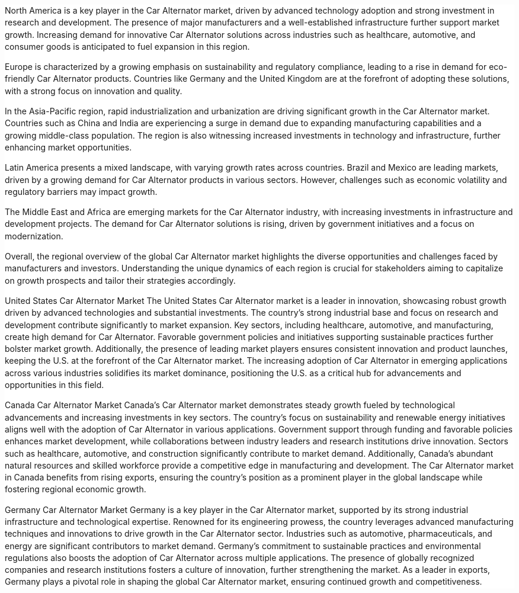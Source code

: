 North America is a key player in the Car Alternator market, driven by advanced technology adoption and strong investment in research and development. The presence of major manufacturers and a well-established infrastructure further support market growth. Increasing demand for innovative Car Alternator solutions across industries such as healthcare, automotive, and consumer goods is anticipated to fuel expansion in this region.

Europe is characterized by a growing emphasis on sustainability and regulatory compliance, leading to a rise in demand for eco-friendly Car Alternator products. Countries like Germany and the United Kingdom are at the forefront of adopting these solutions, with a strong focus on innovation and quality.

In the Asia-Pacific region, rapid industrialization and urbanization are driving significant growth in the Car Alternator market. Countries such as China and India are experiencing a surge in demand due to expanding manufacturing capabilities and a growing middle-class population. The region is also witnessing increased investments in technology and infrastructure, further enhancing market opportunities.

Latin America presents a mixed landscape, with varying growth rates across countries. Brazil and Mexico are leading markets, driven by a growing demand for Car Alternator products in various sectors. However, challenges such as economic volatility and regulatory barriers may impact growth.

The Middle East and Africa are emerging markets for the Car Alternator industry, with increasing investments in infrastructure and development projects. The demand for Car Alternator solutions is rising, driven by government initiatives and a focus on modernization.

Overall, the regional overview of the global Car Alternator market highlights the diverse opportunities and challenges faced by manufacturers and investors. Understanding the unique dynamics of each region is crucial for stakeholders aiming to capitalize on growth prospects and tailor their strategies accordingly.

United States Car Alternator Market
The United States Car Alternator market is a leader in innovation, showcasing robust growth driven by advanced technologies and substantial investments. The country’s strong industrial base and focus on research and development contribute significantly to market expansion. Key sectors, including healthcare, automotive, and manufacturing, create high demand for Car Alternator. Favorable government policies and initiatives supporting sustainable practices further bolster market growth. Additionally, the presence of leading market players ensures consistent innovation and product launches, keeping the U.S. at the forefront of the Car Alternator market. The increasing adoption of Car Alternator in emerging applications across various industries solidifies its market dominance, positioning the U.S. as a critical hub for advancements and opportunities in this field.

Canada Car Alternator Market
Canada’s Car Alternator market demonstrates steady growth fueled by technological advancements and increasing investments in key sectors. The country’s focus on sustainability and renewable energy initiatives aligns well with the adoption of Car Alternator in various applications. Government support through funding and favorable policies enhances market development, while collaborations between industry leaders and research institutions drive innovation. Sectors such as healthcare, automotive, and construction significantly contribute to market demand. Additionally, Canada’s abundant natural resources and skilled workforce provide a competitive edge in manufacturing and development. The Car Alternator market in Canada benefits from rising exports, ensuring the country’s position as a prominent player in the global landscape while fostering regional economic growth.

Germany Car Alternator Market
Germany is a key player in the Car Alternator market, supported by its strong industrial infrastructure and technological expertise. Renowned for its engineering prowess, the country leverages advanced manufacturing techniques and innovations to drive growth in the Car Alternator sector. Industries such as automotive, pharmaceuticals, and energy are significant contributors to market demand. Germany’s commitment to sustainable practices and environmental regulations also boosts the adoption of Car Alternator across multiple applications. The presence of globally recognized companies and research institutions fosters a culture of innovation, further strengthening the market. As a leader in exports, Germany plays a pivotal role in shaping the global Car Alternator market, ensuring continued growth and competitiveness.
